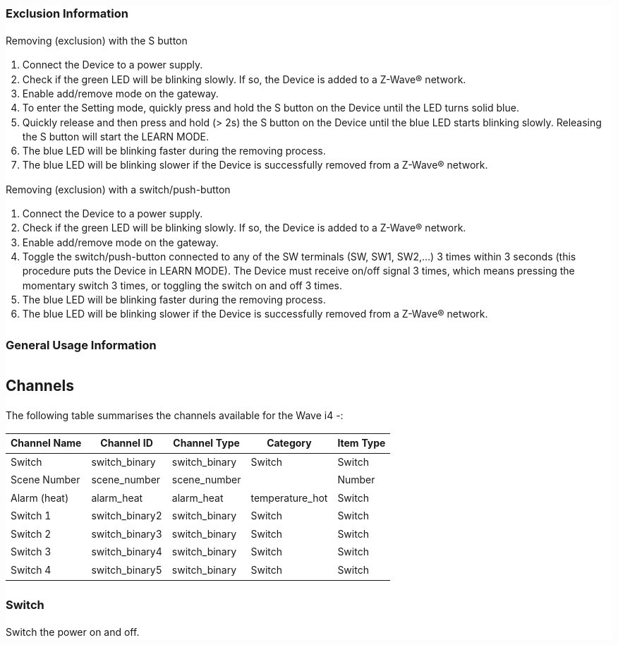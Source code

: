 ### Exclusion Information

Removing (exclusion) with the S button

  1. Connect the Device to a power supply.
  2. Check if the green LED will be blinking slowly. If so, the Device is added to a Z-Wave® network.
  3. Enable add/remove mode on the gateway.
  4. To enter the Setting mode, quickly press and hold the S button on the Device until the LED turns solid blue.
  5. Quickly release and then press and hold (> 2s) the S button on the Device until the blue LED starts blinking slowly. Releasing the S button will start the LEARN MODE.
  6. The blue LED will be blinking faster during the removing process.
  7. The blue LED will be blinking slower if the Device is successfully removed from a Z-Wave® network.

Removing (exclusion) with a switch/push-button

  1. Connect the Device to a power supply.
  2. Check if the green LED will be blinking slowly. If so, the Device is added to a Z-Wave® network.
  3. Enable add/remove mode on the gateway.
  4. Toggle the switch/push-button connected to any of the SW terminals (SW, SW1, SW2,…) 3 times within 3 seconds (this procedure puts the Device in LEARN MODE). The Device must receive on/off signal 3 times, which means pressing the momentary switch 3 times, or toggling the switch on and off 3 times.
  5. The blue LED will be blinking faster during the removing process.
  6. The blue LED will be blinking slower if the Device is successfully removed from a Z-Wave® network.

### General Usage Information



## Channels

The following table summarises the channels available for the Wave i4 -:

| Channel Name | Channel ID | Channel Type | Category | Item Type |
|--------------|------------|--------------|----------|-----------|
| Switch | switch_binary | switch_binary | Switch | Switch | 
| Scene Number | scene_number | scene_number |  | Number | 
| Alarm (heat) | alarm_heat | alarm_heat | temperature_hot | Switch | 
| Switch 1 | switch_binary2 | switch_binary | Switch | Switch | 
| Switch 2 | switch_binary3 | switch_binary | Switch | Switch | 
| Switch 3 | switch_binary4 | switch_binary | Switch | Switch | 
| Switch 4 | switch_binary5 | switch_binary | Switch | Switch | 

### Switch
Switch the power on and off.
